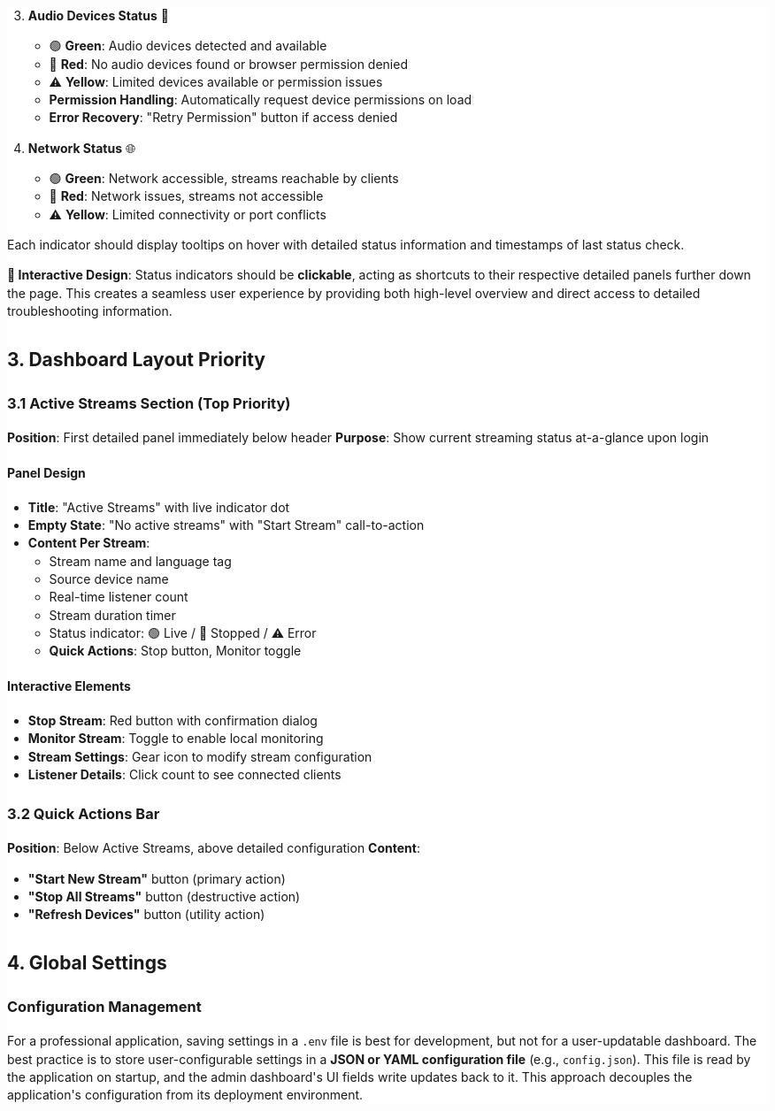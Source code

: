 3. **Audio Devices Status** 🎤
   - 🟢 **Green**: Audio devices detected and available
   - 🔴 **Red**: No audio devices found or browser permission denied
   - ⚠️ **Yellow**: Limited devices available or permission issues
   - **Permission Handling**: Automatically request device permissions on load
   - **Error Recovery**: "Retry Permission" button if access denied

4. **Network Status** 🌐
   - 🟢 **Green**: Network accessible, streams reachable by clients
   - 🔴 **Red**: Network issues, streams not accessible
   - ⚠️ **Yellow**: Limited connectivity or port conflicts

Each indicator should display tooltips on hover with detailed status information and timestamps of last status check. 

**🔗 Interactive Design**: Status indicators should be **clickable**, acting as shortcuts to their respective detailed panels further down the page. This creates a seamless user experience by providing both high-level overview and direct access to detailed troubleshooting information.

## 3. Dashboard Layout Priority

### 3.1 Active Streams Section (Top Priority)

**Position**: First detailed panel immediately below header
**Purpose**: Show current streaming status at-a-glance upon login

#### Panel Design
- **Title**: "Active Streams" with live indicator dot
- **Empty State**: "No active streams" with "Start Stream" call-to-action
- **Content Per Stream**:
  - Stream name and language tag
  - Source device name
  - Real-time listener count
  - Stream duration timer
  - Status indicator: 🟢 Live / 🔴 Stopped / ⚠️ Error
  - **Quick Actions**: Stop button, Monitor toggle

#### Interactive Elements
- **Stop Stream**: Red button with confirmation dialog
- **Monitor Stream**: Toggle to enable local monitoring
- **Stream Settings**: Gear icon to modify stream configuration
- **Listener Details**: Click count to see connected clients

### 3.2 Quick Actions Bar
**Position**: Below Active Streams, above detailed configuration
**Content**: 
- **"Start New Stream"** button (primary action)
- **"Stop All Streams"** button (destructive action)
- **"Refresh Devices"** button (utility action)

## 4. Global Settings
### Configuration Management
For a professional application, saving settings in a `.env` file is best for development, but not for a user-updatable dashboard. The best practice is to store user-configurable settings in a **JSON or YAML configuration file** (e.g., `config.json`). This file is read by the application on startup, and the admin dashboard's UI fields write updates back to it. This approach decouples the application's configuration from its deployment environment.
